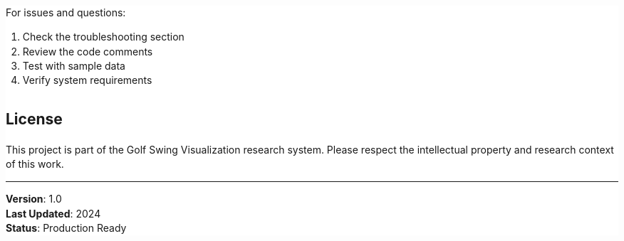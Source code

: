 For issues and questions:
1. Check the troubleshooting section
2. Review the code comments
3. Test with sample data
4. Verify system requirements

## License

This project is part of the Golf Swing Visualization research system. Please respect the intellectual property and research context of this work.

---

**Version**: 1.0  
**Last Updated**: 2024  
**Status**: Production Ready 